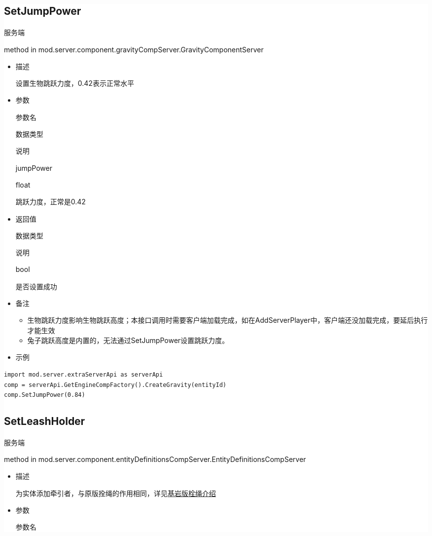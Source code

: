 ##  SetJumpPower

服务端

method in mod.server.component.gravityCompServer.GravityComponentServer

*   描述
    
    设置生物跳跃力度，0.42表示正常水平
    
*   参数
    
    参数名
    
    数据类型
    
    说明
    
    jumpPower
    
    float
    
    跳跃力度，正常是0.42
    
*   返回值
    
    数据类型
    
    说明
    
    bool
    
    是否设置成功
    
*   备注
    
    *   生物跳跃力度影响生物跳跃高度；本接口调用时需要客户端加载完成，如在AddServerPlayer中，客户端还没加载完成，要延后执行才能生效
    *   兔子跳跃高度是内置的，无法通过SetJumpPower设置跳跃力度。
*   示例
    

```
import mod.server.extraServerApi as serverApi
comp = serverApi.GetEngineCompFactory().CreateGravity(entityId)
comp.SetJumpPower(0.84)

```

##  SetLeashHolder

服务端

method in mod.server.component.entityDefinitionsCompServer.EntityDefinitionsCompServer

*   描述
    
    为实体添加牵引者，与原版拴绳的作用相同，详见[基岩版栓绳介绍](https://zh.minecraft.wiki/w/%E6%8B%B4%E7%BB%B3)
    
*   参数
    
    参数名
    